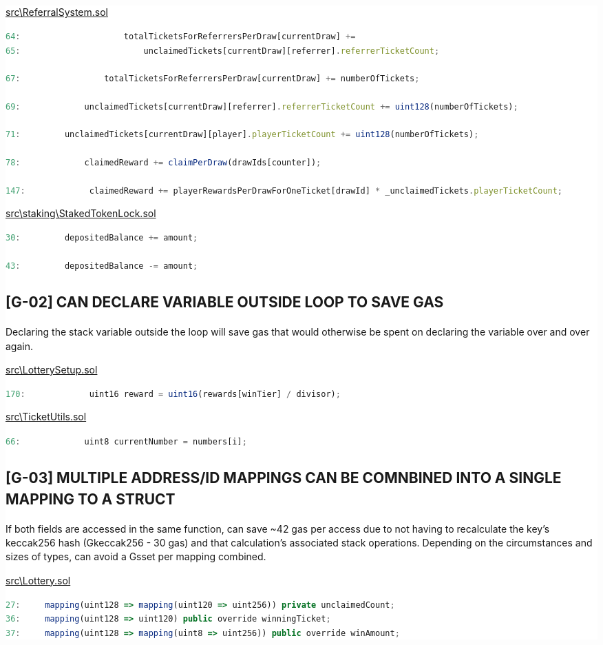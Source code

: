 [src\ReferralSystem.sol](https://github.com/code-423n4/2023-03-wenwin/blob/main/src/ReferralSystem.sol)
```js
64:                     totalTicketsForReferrersPerDraw[currentDraw] +=
65:                         unclaimedTickets[currentDraw][referrer].referrerTicketCount;

67:                 totalTicketsForReferrersPerDraw[currentDraw] += numberOfTickets;

69:             unclaimedTickets[currentDraw][referrer].referrerTicketCount += uint128(numberOfTickets);

71:         unclaimedTickets[currentDraw][player].playerTicketCount += uint128(numberOfTickets);

78:             claimedReward += claimPerDraw(drawIds[counter]);

147:             claimedReward += playerRewardsPerDrawForOneTicket[drawId] * _unclaimedTickets.playerTicketCount;
```

[src\staking\StakedTokenLock.sol](https://github.com/code-423n4/2023-03-wenwin/blob/main/src/staking/StakedTokenLock.sol)
```js
30:         depositedBalance += amount;

43:         depositedBalance -= amount;
```

## [G-02] CAN DECLARE VARIABLE OUTSIDE LOOP TO SAVE GAS  
Declaring the stack variable outside the loop will save gas that would otherwise be spent on declaring the variable over and over again.      

[src\LotterySetup.sol](https://github.com/code-423n4/2023-03-wenwin/blob/main/src/LotterySetup.sol)
```js
170:             uint16 reward = uint16(rewards[winTier] / divisor);
```

[src\TicketUtils.sol](https://github.com/code-423n4/2023-03-wenwin/blob/main/src/TicketUtils.sol)
```js
66:             uint8 currentNumber = numbers[i];
```

## [G-03] MULTIPLE ADDRESS/ID MAPPINGS CAN BE COMNBINED INTO A SINGLE MAPPING TO A STRUCT
If both fields are accessed in the same function, can save ~42 gas per access due to not having to recalculate the key’s keccak256 hash (Gkeccak256 - 30 gas) and that calculation’s associated stack operations. Depending on the circumstances and sizes of types, can avoid a Gsset per mapping combined.

[src\Lottery.sol](https://github.com/code-423n4/2023-03-wenwin/blob/main/src/Lottery.sol)
```js
27:     mapping(uint128 => mapping(uint120 => uint256)) private unclaimedCount;
36:     mapping(uint128 => uint120) public override winningTicket;
37:     mapping(uint128 => mapping(uint8 => uint256)) public override winAmount;
```
